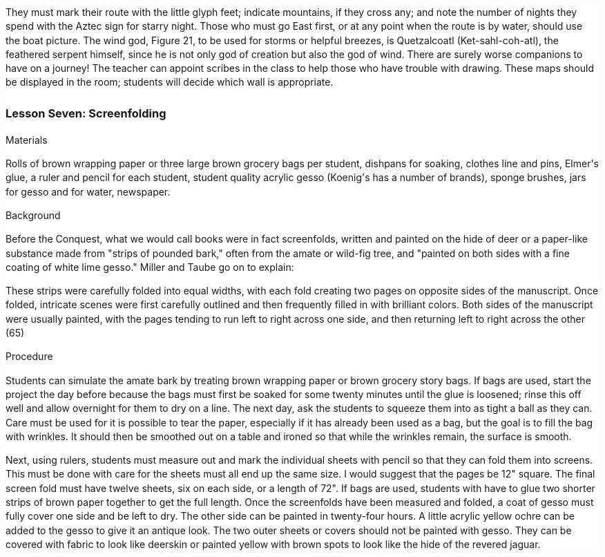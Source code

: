   They must mark their route with the little glyph feet; indicate mountains, if they cross any; and note the number of nights they spend with the Aztec sign for starry night.  Those who must go East first, or at any point when the route is by water, should use the boat picture.  The wind god, Figure 21, to be used for storms or helpful breezes, is Quetzalcoatl (Ket-sahl-coh-atl), the feathered serpent himself, since he is not only god of creation but also the god of wind.  There are surely worse companions to have on a journey!  The teacher can appoint scribes in the class to help those who have trouble with drawing.  These maps should be displayed in the room; students will decide which wall is appropriate.
 </p>
<h3>
  Lesson Seven:  Screenfolding
 </h3>
 Materials
 <p>
  Rolls of brown wrapping paper or three large brown grocery bags per student, dishpans for soaking, clothes line and pins, Elmer's glue, a ruler and pencil for each student, student quality acrylic gesso (Koenig's has a number of brands), sponge brushes, jars for gesso and for water, newspaper.
 </p>
 <p>
  Background
 </p>
 <p>
  Before the Conquest, what we would call books were in fact screenfolds, written and painted on the hide of deer or a paper-like substance made from "strips of pounded bark," often from the amate or wild-fig tree, and "painted on both sides with a fine coating of white lime gesso."  Miller and Taube go on to explain:
 </p>
 <p>
  These strips were carefully folded into equal widths, with each fold creating two pages on opposite sides of the manuscript.  Once folded, intricate scenes were first carefully outlined and then frequently filled in with brilliant colors.  Both sides of the manuscript were usually painted, with the pages tending to run left to right across one side, and then returning left to right across the other (65)
 </p>
 <p>
  Procedure
 </p>
 <p>
  Students can simulate the amate bark by treating brown wrapping paper or brown grocery story bags.  If bags are used, start the project the day before because the bags must first be soaked for some twenty minutes until the glue is loosened; rinse this off well and allow overnight for them to dry on a line.  The next day, ask the students to squeeze them into as tight a ball as they can.  Care must be used for it is possible to tear the paper, especially if it has already been used as a bag, but the goal is to fill the bag with wrinkles.  It should then be smoothed out on a table and ironed so that while the wrinkles remain, the surface is smooth.
 </p>
 <p>
  Next, using rulers, students must measure out and mark the individual sheets with pencil so that they can fold them into screens.  This must be done with care for the sheets must all end up the same size.  I would suggest that the pages be 12" square.  The final screen fold must have twelve sheets, six on each side, or a length of 72".  If bags are used, students with have to glue two shorter strips of brown paper together to get the full length.  Once the screenfolds have been measured and folded, a coat of gesso must fully cover one side and be left to dry.  The other side can be painted in twenty-four hours.   A little acrylic yellow ochre can be added to the gesso to give it an antique look. The two outer sheets or covers should not be painted with gesso.  They can be covered with fabric to look like deerskin or painted yellow with brown spots to look like the hide of the revered jaguar.
 </p>
 <p>